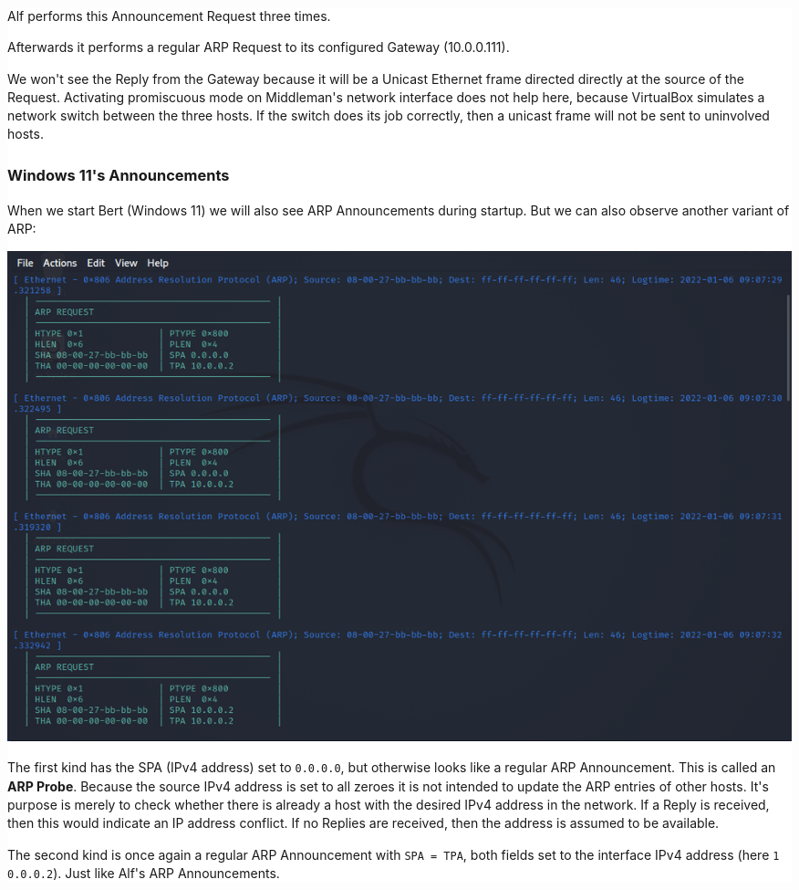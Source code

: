 Alf performs this Announcement Request three times. 

Afterwards it performs a regular ARP Request to its configured Gateway (10.0.0.111).

We won't see the Reply from the Gateway because it will be a Unicast Ethernet frame directed directly at the source of the Request. Activating promiscuous mode on Middleman's network interface does not help here, because VirtualBox simulates a network switch between the three hosts. If the switch does its job correctly, then a unicast frame will not be sent to uninvolved hosts.


### Windows 11's Announcements

When we start Bert (Windows 11) we will also see ARP Announcements during startup. But we can also observe another variant of ARP:

![Bert's ARP Probes and Announcements](/assets/img/03_middleman_bert_arp_annoucement.png)

The first kind has the SPA (IPv4 address) set to `0.0.0.0`, but otherwise looks like a regular ARP Announcement. This is called an **ARP Probe**. Because the source IPv4 address is set to all zeroes it is not intended to update the ARP entries of other hosts. It's purpose is merely to check whether there is already a host with the desired IPv4 address in the network. If a Reply is received, then this would indicate an IP address conflict. If no Replies are received, then the address is assumed to be available.

The second kind is once again a regular ARP Announcement with `SPA = TPA`, both fields set to the interface IPv4 address (here `10.0.0.2`). Just like Alf's ARP Announcements.
